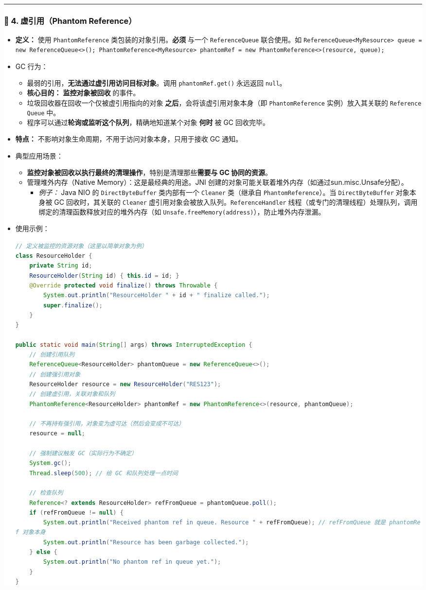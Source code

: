 ------

### 👻 4. **虚引用（Phantom Reference）**

- **定义：** 使用 `PhantomReference` 类包装的对象引用。**必须** 与一个 `ReferenceQueue` 联合使用。如 `ReferenceQueue<MyResource> queue = new ReferenceQueue<>(); PhantomReference<MyResource> phantomRef = new PhantomReference<>(resource, queue);`

- GC 行为：

  - 最弱的引用，**无法通过虚引用访问目标对象**。调用 `phantomRef.get()` 永远返回 `null`。
  - **核心目的：** **监控对象被回收** 的事件。
  - 垃圾回收器在回收一个仅被虚引用指向的对象 **之后**，会将该虚引用对象本身（即 `PhantomReference` 实例）放入其关联的 `ReferenceQueue` 中。
  - 程序可以通过**轮询或监听这个队列**，精确地知道某个对象 **何时** 被 GC 回收完毕。

- **特点：** 不影响对象生命周期，不用于访问对象本身，只用于接收 GC 通知。

- 典型应用场景：

  - **监控对象被回收以执行最终的清理操作**，特别是清理那些**需要与 GC 协同的资源**。
  - 管理堆外内存（Native Memory）：这是最经典的用途。JNI 创建的对象可能关联着堆外内存（如通过sun.misc.Unsafe分配）。
    - *例子：* Java NIO 的 `DirectByteBuffer` 类内部有一个 `Cleaner` 类（继承自 `PhantomReference`）。当 `DirectByteBuffer` 对象本身被 GC 回收时，其关联的 `Cleaner` 虚引用对象会被放入队列。`ReferenceHandler` 线程（或专门的清理线程）处理队列，调用绑定的清理函数释放对应的堆外内存（如 `Unsafe.freeMemory(address)`），防止堆外内存泄漏。

- 使用示例：

  ```java
  // 定义被监控的资源对象（这里以简单对象为例）
  class ResourceHolder {
      private String id;
      ResourceHolder(String id) { this.id = id; }
      @Override protected void finalize() throws Throwable {
          System.out.println("ResourceHolder " + id + " finalize called.");
          super.finalize();
      }
  }
  
  public static void main(String[] args) throws InterruptedException {
      // 创建引用队列
      ReferenceQueue<ResourceHolder> phantomQueue = new ReferenceQueue<>();
      // 创建强引用对象
      ResourceHolder resource = new ResourceHolder("RES123");
      // 创建虚引用，关联对象和队列
      PhantomReference<ResourceHolder> phantomRef = new PhantomReference<>(resource, phantomQueue);
  
      // 不再持有强引用，对象变为虚可达（然后会变成不可达）
      resource = null;
  
      // 强制建议触发 GC（实际行为不确定）
      System.gc();
      Thread.sleep(500); // 给 GC 和队列处理一点时间
  
      // 检查队列
      Reference<? extends ResourceHolder> refFromQueue = phantomQueue.poll();
      if (refFromQueue != null) {
          System.out.println("Received phantom ref in queue. Resource " + refFromQueue); // refFromQueue 就是 phantomRef 对象本身
          System.out.println("Resource has been garbage collected.");
      } else {
          System.out.println("No phantom ref in queue yet.");
      }
  }
  ```
